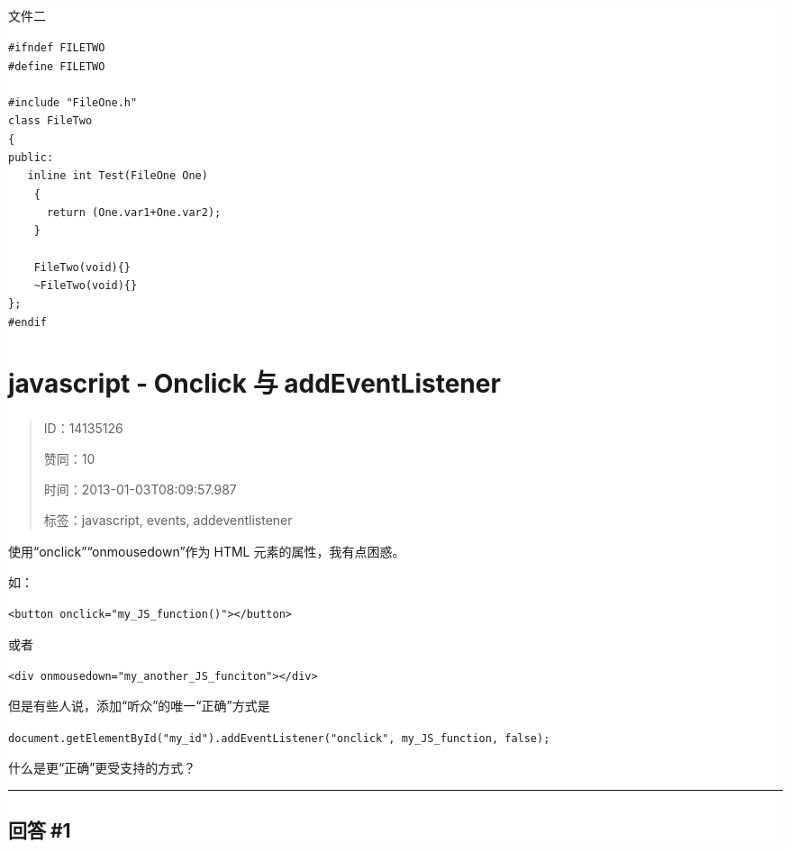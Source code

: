 文件二

```
#ifndef FILETWO
#define FILETWO

#include "FileOne.h"
class FileTwo
{
public:
   inline int Test(FileOne One)
    {
      return (One.var1+One.var2);
    }

    FileTwo(void){}
    ~FileTwo(void){}
};
#endif 
```

# javascript - Onclick 与 addEventListener

> ID：14135126
> 
> 赞同：10
> 
> 时间：2013-01-03T08:09:57.987
> 
> 标签：javascript, events, addeventlistener

使用“onclick”“onmousedown”作为 HTML 元素的属性，我有点困惑。

如：

```
<button onclick="my_JS_function()"></button> 
```

或者

```
<div onmousedown="my_another_JS_funciton"></div> 
```

但是有些人说，添加“听众”的唯一“正确”方式是

```
document.getElementById("my_id").addEventListener("onclick", my_JS_function, false); 
```

什么是更“正确”更受支持的方式？

* * *

## 回答 #1
